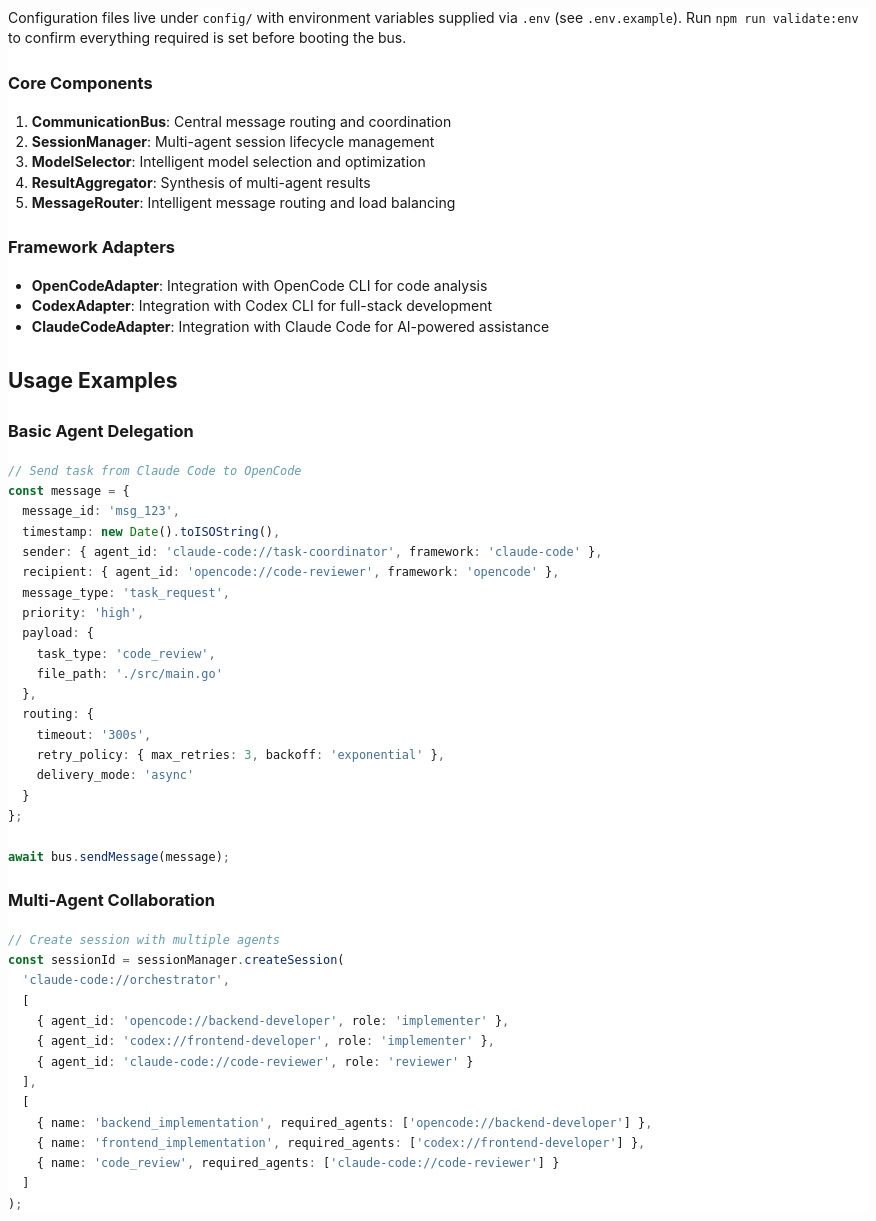 Configuration files live under `config/` with environment variables supplied via `.env` (see `.env.example`). Run `npm run validate:env` to confirm everything required is set before booting the bus.

### Core Components

1. **CommunicationBus**: Central message routing and coordination
2. **SessionManager**: Multi-agent session lifecycle management
3. **ModelSelector**: Intelligent model selection and optimization
4. **ResultAggregator**: Synthesis of multi-agent results
5. **MessageRouter**: Intelligent message routing and load balancing

### Framework Adapters

- **OpenCodeAdapter**: Integration with OpenCode CLI for code analysis
- **CodexAdapter**: Integration with Codex CLI for full-stack development
- **ClaudeCodeAdapter**: Integration with Claude Code for AI-powered assistance

## Usage Examples

### Basic Agent Delegation

```typescript
// Send task from Claude Code to OpenCode
const message = {
  message_id: 'msg_123',
  timestamp: new Date().toISOString(),
  sender: { agent_id: 'claude-code://task-coordinator', framework: 'claude-code' },
  recipient: { agent_id: 'opencode://code-reviewer', framework: 'opencode' },
  message_type: 'task_request',
  priority: 'high',
  payload: {
    task_type: 'code_review',
    file_path: './src/main.go'
  },
  routing: {
    timeout: '300s',
    retry_policy: { max_retries: 3, backoff: 'exponential' },
    delivery_mode: 'async'
  }
};

await bus.sendMessage(message);
```

### Multi-Agent Collaboration

```typescript
// Create session with multiple agents
const sessionId = sessionManager.createSession(
  'claude-code://orchestrator',
  [
    { agent_id: 'opencode://backend-developer', role: 'implementer' },
    { agent_id: 'codex://frontend-developer', role: 'implementer' },
    { agent_id: 'claude-code://code-reviewer', role: 'reviewer' }
  ],
  [
    { name: 'backend_implementation', required_agents: ['opencode://backend-developer'] },
    { name: 'frontend_implementation', required_agents: ['codex://frontend-developer'] },
    { name: 'code_review', required_agents: ['claude-code://code-reviewer'] }
  ]
);
```

